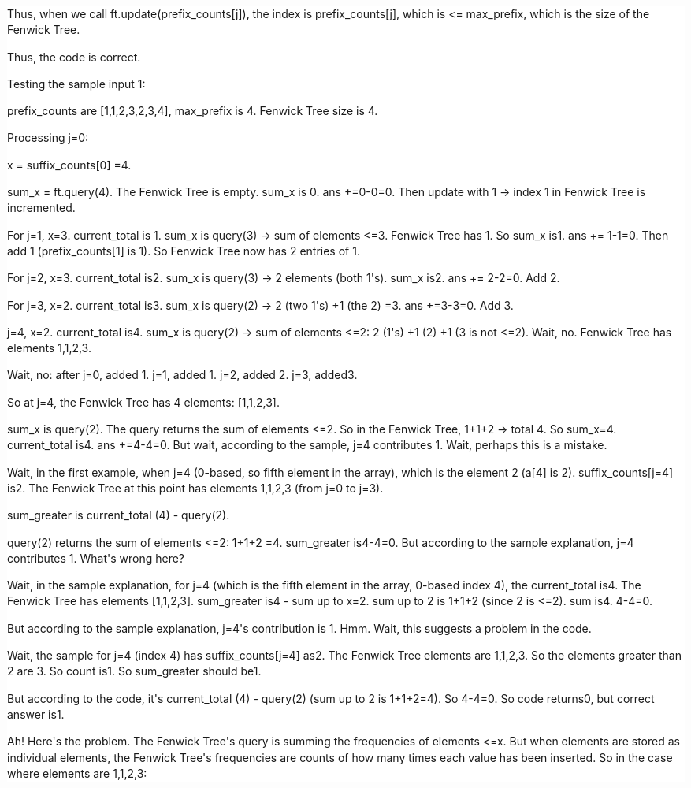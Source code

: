 Thus, when we call ft.update(prefix_counts[j]), the index is prefix_counts[j], which is <= max_prefix, which is the size of the Fenwick Tree.

Thus, the code is correct.

Testing the sample input 1:

prefix_counts are [1,1,2,3,2,3,4], max_prefix is 4. Fenwick Tree size is 4.

Processing j=0:

x = suffix_counts[0] =4.

sum_x = ft.query(4). The Fenwick Tree is empty. sum_x is 0. ans +=0-0=0. Then update with 1 → index 1 in Fenwick Tree is incremented.

For j=1, x=3. current_total is 1. sum_x is query(3) → sum of elements <=3. Fenwick Tree has 1. So sum_x is1. ans += 1-1=0. Then add 1 (prefix_counts[1] is 1). So Fenwick Tree now has 2 entries of 1.

For j=2, x=3. current_total is2. sum_x is query(3) → 2 elements (both 1's). sum_x is2. ans += 2-2=0. Add 2.

For j=3, x=2. current_total is3. sum_x is query(2) → 2 (two 1's) +1 (the 2) =3. ans +=3-3=0. Add 3.

j=4, x=2. current_total is4. sum_x is query(2) → sum of elements <=2: 2 (1's) +1 (2) +1 (3 is not <=2). Wait, no. Fenwick Tree has elements 1,1,2,3.

Wait, no: after j=0, added 1. j=1, added 1. j=2, added 2. j=3, added3.

So at j=4, the Fenwick Tree has 4 elements: [1,1,2,3].

sum_x is query(2). The query returns the sum of elements <=2. So in the Fenwick Tree, 1+1+2 → total 4. So sum_x=4. current_total is4. ans +=4-4=0. But wait, according to the sample, j=4 contributes 1. Wait, perhaps this is a mistake.

Wait, in the first example, when j=4 (0-based, so fifth element in the array), which is the element 2 (a[4] is 2). suffix_counts[j=4] is2. The Fenwick Tree at this point has elements 1,1,2,3 (from j=0 to j=3).

sum_greater is current_total (4) - query(2).

query(2) returns the sum of elements <=2: 1+1+2 =4. sum_greater is4-4=0. But according to the sample explanation, j=4 contributes 1. What's wrong here?

Wait, in the sample explanation, for j=4 (which is the fifth element in the array, 0-based index 4), the current_total is4. The Fenwick Tree has elements [1,1,2,3]. sum_greater is4 - sum up to x=2. sum up to 2 is 1+1+2 (since 2 is <=2). sum is4. 4-4=0.

But according to the sample explanation, j=4's contribution is 1. Hmm. Wait, this suggests a problem in the code.

Wait, the sample for j=4 (index 4) has suffix_counts[j=4] as2. The Fenwick Tree elements are 1,1,2,3. So the elements greater than 2 are 3. So count is1. So sum_greater should be1.

But according to the code, it's current_total (4) - query(2) (sum up to 2 is 1+1+2=4). So 4-4=0. So code returns0, but correct answer is1.

Ah! Here's the problem. The Fenwick Tree's query is summing the frequencies of elements <=x. But when elements are stored as individual elements, the Fenwick Tree's frequencies are counts of how many times each value has been inserted. So in the case where elements are 1,1,2,3:
